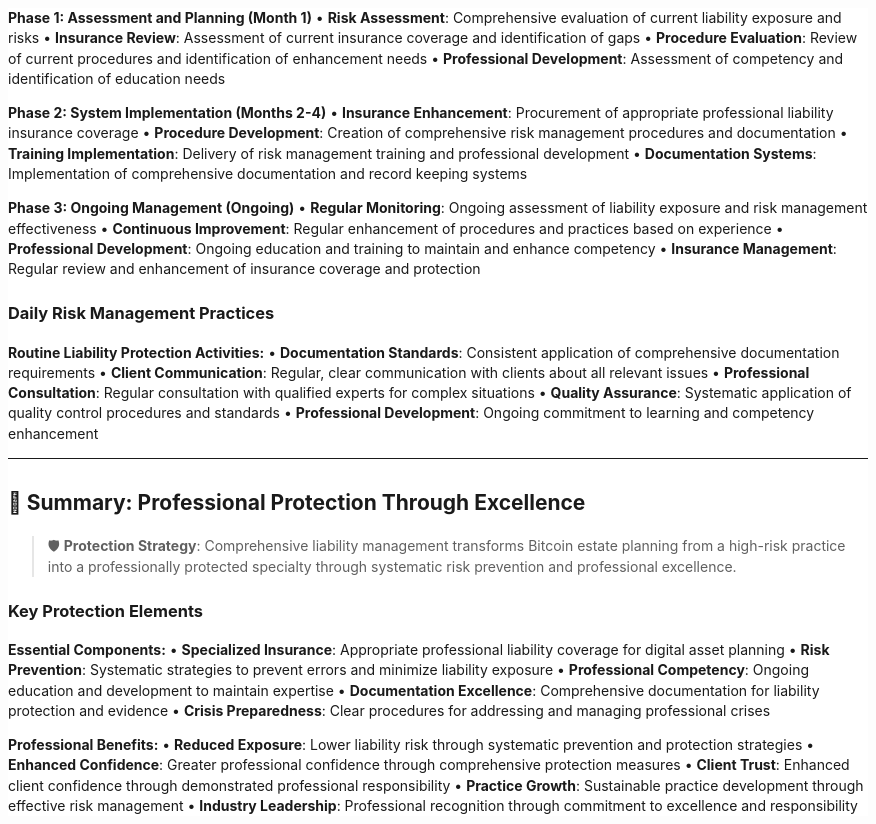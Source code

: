 **Phase 1: Assessment and Planning (Month 1)**
• **Risk Assessment**: Comprehensive evaluation of current liability exposure and risks
• **Insurance Review**: Assessment of current insurance coverage and identification of gaps
• **Procedure Evaluation**: Review of current procedures and identification of enhancement needs
• **Professional Development**: Assessment of competency and identification of education needs

**Phase 2: System Implementation (Months 2-4)**
• **Insurance Enhancement**: Procurement of appropriate professional liability insurance coverage
• **Procedure Development**: Creation of comprehensive risk management procedures and documentation
• **Training Implementation**: Delivery of risk management training and professional development
• **Documentation Systems**: Implementation of comprehensive documentation and record keeping systems

**Phase 3: Ongoing Management (Ongoing)**
• **Regular Monitoring**: Ongoing assessment of liability exposure and risk management effectiveness
• **Continuous Improvement**: Regular enhancement of procedures and practices based on experience
• **Professional Development**: Ongoing education and training to maintain and enhance competency
• **Insurance Management**: Regular review and enhancement of insurance coverage and protection

### Daily Risk Management Practices

**Routine Liability Protection Activities:**
• **Documentation Standards**: Consistent application of comprehensive documentation requirements
• **Client Communication**: Regular, clear communication with clients about all relevant issues
• **Professional Consultation**: Regular consultation with qualified experts for complex situations
• **Quality Assurance**: Systematic application of quality control procedures and standards
• **Professional Development**: Ongoing commitment to learning and competency enhancement

---

## 🎯 Summary: Professional Protection Through Excellence

> 🛡️ **Protection Strategy**: Comprehensive liability management transforms Bitcoin estate planning from a high-risk practice into a professionally protected specialty through systematic risk prevention and professional excellence.

### Key Protection Elements

**Essential Components:**
• **Specialized Insurance**: Appropriate professional liability coverage for digital asset planning
• **Risk Prevention**: Systematic strategies to prevent errors and minimize liability exposure
• **Professional Competency**: Ongoing education and development to maintain expertise
• **Documentation Excellence**: Comprehensive documentation for liability protection and evidence
• **Crisis Preparedness**: Clear procedures for addressing and managing professional crises

**Professional Benefits:**
• **Reduced Exposure**: Lower liability risk through systematic prevention and protection strategies
• **Enhanced Confidence**: Greater professional confidence through comprehensive protection measures
• **Client Trust**: Enhanced client confidence through demonstrated professional responsibility
• **Practice Growth**: Sustainable practice development through effective risk management
• **Industry Leadership**: Professional recognition through commitment to excellence and responsibility
